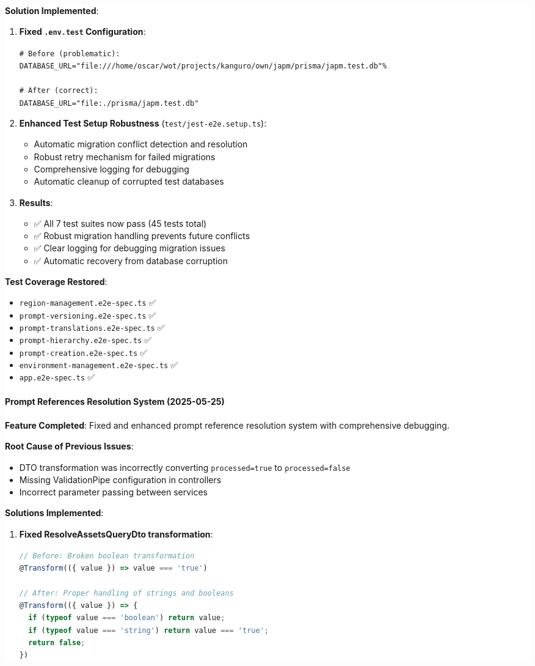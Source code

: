 **Solution Implemented**:
1. **Fixed `.env.test` Configuration**:
   ```env
   # Before (problematic):
   DATABASE_URL="file:///home/oscar/wot/projects/kanguro/own/japm/prisma/japm.test.db"%
   
   # After (correct):
   DATABASE_URL="file:./prisma/japm.test.db"
   ```

2. **Enhanced Test Setup Robustness** (`test/jest-e2e.setup.ts`):
   - Automatic migration conflict detection and resolution
   - Robust retry mechanism for failed migrations
   - Comprehensive logging for debugging
   - Automatic cleanup of corrupted test databases

3. **Results**:
   - ✅ All 7 test suites now pass (45 tests total)
   - ✅ Robust migration handling prevents future conflicts
   - ✅ Clear logging for debugging migration issues
   - ✅ Automatic recovery from database corruption

**Test Coverage Restored**:
- `region-management.e2e-spec.ts` ✅
- `prompt-versioning.e2e-spec.ts` ✅
- `prompt-translations.e2e-spec.ts` ✅
- `prompt-hierarchy.e2e-spec.ts` ✅
- `prompt-creation.e2e-spec.ts` ✅
- `environment-management.e2e-spec.ts` ✅
- `app.e2e-spec.ts` ✅

#### Prompt References Resolution System (2025-05-25)

**Feature Completed**: Fixed and enhanced prompt reference resolution system with comprehensive debugging.

**Root Cause of Previous Issues**:
- DTO transformation was incorrectly converting `processed=true` to `processed=false`
- Missing ValidationPipe configuration in controllers
- Incorrect parameter passing between services

**Solutions Implemented**:
1. **Fixed ResolveAssetsQueryDto transformation**:
   ```typescript
   // Before: Broken boolean transformation
   @Transform(({ value }) => value === 'true')
   
   // After: Proper handling of strings and booleans
   @Transform(({ value }) => {
     if (typeof value === 'boolean') return value;
     if (typeof value === 'string') return value === 'true';
     return false;
   })
   ```
